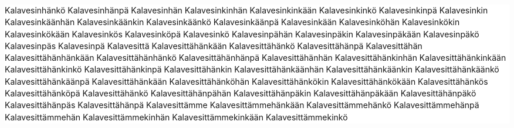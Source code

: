 Kalavesinhänkö
Kalavesinhänpä
Kalavesinhän
Kalavesinkinhän
Kalavesinkinkään
Kalavesinkinkö
Kalavesinkinpä
Kalavesinkin
Kalavesinkäänhän
Kalavesinkäänkin
Kalavesinkäänkö
Kalavesinkäänpä
Kalavesinkään
Kalavesinköhän
Kalavesinkökin
Kalavesinkökään
Kalavesinkös
Kalavesinköpä
Kalavesinkö
Kalavesinpähän
Kalavesinpäkin
Kalavesinpäkään
Kalavesinpäkö
Kalavesinpäs
Kalavesinpä
Kalavesittä
Kalavesittähänkään
Kalavesittähänkö
Kalavesittähänpä
Kalavesittähän
Kalavesittähänhänkään
Kalavesittähänhänkö
Kalavesittähänhänpä
Kalavesittähänhän
Kalavesittähänkinhän
Kalavesittähänkinkään
Kalavesittähänkinkö
Kalavesittähänkinpä
Kalavesittähänkin
Kalavesittähänkäänhän
Kalavesittähänkäänkin
Kalavesittähänkäänkö
Kalavesittähänkäänpä
Kalavesittähänkään
Kalavesittähänköhän
Kalavesittähänkökin
Kalavesittähänkökään
Kalavesittähänkös
Kalavesittähänköpä
Kalavesittähänkö
Kalavesittähänpähän
Kalavesittähänpäkin
Kalavesittähänpäkään
Kalavesittähänpäkö
Kalavesittähänpäs
Kalavesittähänpä
Kalavesittämme
Kalavesittämmehänkään
Kalavesittämmehänkö
Kalavesittämmehänpä
Kalavesittämmehän
Kalavesittämmekinhän
Kalavesittämmekinkään
Kalavesittämmekinkö